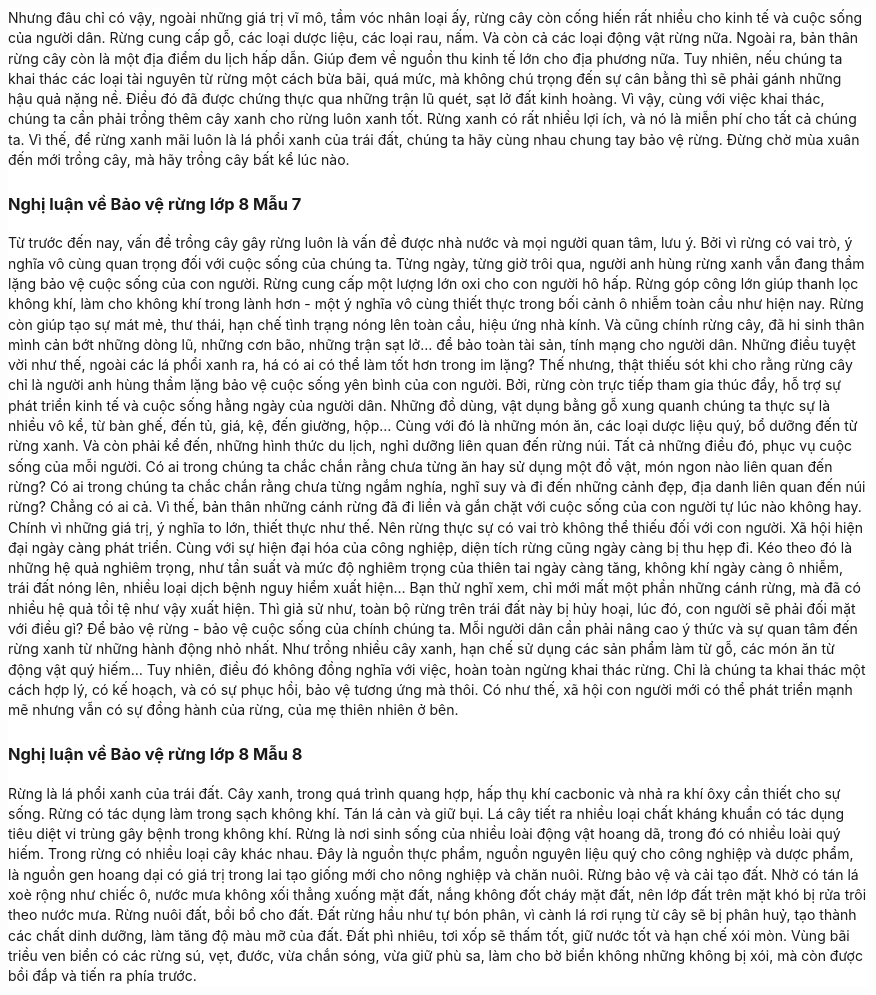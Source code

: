 Nhưng đâu chỉ có vậy, ngoài những giá trị vĩ mô, tầm vóc nhân loại ấy, rừng cây còn cống hiến rất nhiều cho kinh tế và cuộc sống của người dân. Rừng cung cấp gỗ, các loại dược liệu, các loại rau, nấm. Và còn cả các loại động vật rừng nữa. Ngoài ra, bản thân rừng cây còn là một địa điểm du lịch hấp dẫn. Giúp đem về nguồn thu kinh tế lớn cho địa phương nữa. Tuy nhiên, nếu chúng ta khai thác các loại tài nguyên từ rừng một cách bừa bãi, quá mức, mà không chú trọng đến sự cân bằng thì sẽ phải gánh những hậu quả nặng nề. Điều đó đã được chứng thực qua những trận lũ quét, sạt lở đất kinh hoàng. Vì vậy, cùng với việc khai thác, chúng ta cần phải trồng thêm cây xanh cho rừng luôn xanh tốt.
Rừng xanh có rất nhiều lợi ích, và nó là miễn phí cho tất cả chúng ta. Vì thế, để rừng xanh mãi luôn là lá phổi xanh của trái đất, chúng ta hãy cùng nhau chung tay bảo vệ rừng. Đừng chờ mùa xuân đến mới trồng cây, mà hãy trồng cây bất kể lúc nào.
### Nghị luận về Bảo vệ rừng lớp 8 Mẫu 7
Từ trước đến nay, vấn đề trồng cây gây rừng luôn là vấn đề được nhà nước và mọi người quan tâm, lưu ý. Bởi vì rừng có vai trò, ý nghĩa vô cùng quan trọng đối với cuộc sống của chúng ta.
Từng ngày, từng giờ trôi qua, người anh hùng rừng xanh vẫn đang thầm lặng bảo vệ cuộc sống của con người. Rừng cung cấp một lượng lớn oxi cho con người hô hấp. Rừng góp công lớn giúp thanh lọc không khí, làm cho không khí trong lành hơn - một ý nghĩa vô cùng thiết thực trong bối cảnh ô nhiễm toàn cầu như hiện nay. Rừng còn giúp tạo sự mát mẻ, thư thái, hạn chế tình trạng nóng lên toàn cầu, hiệu ứng nhà kính. Và cũng chính rừng cây, đã hi sinh thân mình cản bớt những dòng lũ, những cơn bão, những trận sạt lở… để bảo toàn tài sản, tính mạng cho người dân. Những điều tuyệt vời như thế, ngoài các lá phổi xanh ra, há có ai có thể làm tốt hơn trong im lặng?
Thế nhưng, thật thiếu sót khi cho rằng rừng cây chỉ là người anh hùng thầm lặng bảo vệ cuộc sống yên bình của con người. Bởi, rừng còn trực tiếp tham gia thúc đẩy, hỗ trợ sự phát triển kinh tế và cuộc sống hằng ngày của người dân. Những đồ dùng, vật dụng bằng gỗ xung quanh chúng ta thực sự là nhiều vô kể, từ bàn ghế, đến tủ, giá, kệ, đến giường, hộp… Cùng với đó là những món ăn, các loại dược liệu quý, bổ dưỡng đến từ rừng xanh. Và còn phải kể đến, những hình thức du lịch, nghỉ dưỡng liên quan đến rừng núi. Tất cả những điều đó, phục vụ cuộc sống của mỗi người. Có ai trong chúng ta chắc chắn rằng chưa từng ăn hay sử dụng một đồ vật, món ngon nào liên quan đến rừng? Có ai trong chúng ta chắc chắn rằng chưa từng ngắm nghía, nghĩ suy và đi đến những cảnh đẹp, địa danh liên quan đến núi rừng? Chẳng có ai cả. Vì thế, bản thân những cánh rừng đã đi liền và gắn chặt với cuộc sống của con người tự lúc nào không hay.
Chính vì những giá trị, ý nghĩa to lớn, thiết thực như thế. Nên rừng thực sự có vai trò không thể thiếu đối với con người. Xã hội hiện đại ngày càng phát triển. Cùng với sự hiện đại hóa của công nghiệp, diện tích rừng cũng ngày càng bị thu hẹp đi. Kéo theo đó là những hệ quả nghiêm trọng, như tần suất và mức độ nghiêm trọng của thiên tai ngày càng tăng, không khí ngày càng ô nhiễm, trái đất nóng lên, nhiều loại dịch bệnh nguy hiểm xuất hiện… Bạn thử nghĩ xem, chỉ mới mất một phần những cánh rừng, mà đã có nhiều hệ quả tồi tệ như vậy xuất hiện. Thì giả sử như, toàn bộ rừng trên trái đất này bị hủy hoại, lúc đó, con người sẽ phải đối mặt với điều gì?
Để bảo vệ rừng - bảo vệ cuộc sống của chính chúng ta. Mỗi người dân cần phải nâng cao ý thức và sự quan tâm đến rừng xanh từ những hành động nhỏ nhất. Như trồng nhiều cây xanh, hạn chế sử dụng các sản phẩm làm từ gỗ, các món ăn từ động vật quý hiếm… Tuy nhiên, điều đó không đồng nghĩa với việc, hoàn toàn ngừng khai thác rừng. Chỉ là chúng ta khai thác một cách hợp lý, có kế hoạch, và có sự phục hồi, bảo vệ tương ứng mà thôi. Có như thế, xã hội con người mới có thể phát triển mạnh mẽ nhưng vẫn có sự đồng hành của rừng, của mẹ thiên nhiên ở bên.
### Nghị luận về Bảo vệ rừng lớp 8 Mẫu 8
Rừng là lá phổi xanh của trái đất. Cây xanh, trong quá trình quang hợp, hấp thụ khí cacbonic và nhả ra khí ôxy cần thiết cho sự sống.
Rừng có tác dụng làm trong sạch không khí. Tán lá cản và giữ bụi. Lá cây tiết ra nhiều loại chất kháng khuẩn có tác dụng tiêu diệt vi trùng gây bệnh trong không khí.
Rừng là nơi sinh sống của nhiều loài động vật hoang dã, trong đó có nhiều loài quý hiếm. Trong rừng có nhiều loại cây khác nhau. Ðây là nguồn thực phẩm, nguồn nguyên liệu quý cho công nghiệp và dược phẩm, là nguồn gen hoang dại có giá trị trong lai tạo giống mới cho nông nghiệp và chăn nuôi.
Rừng bảo vệ và cải tạo đất. Nhờ có tán lá xoè rộng như chiếc ô, nước mưa không xối thẳng xuống mặt đất, nắng không đốt cháy mặt đất, nên lớp đất trên mặt khó bị rửa trôi theo nước mưa. Rừng nuôi đất, bồi bổ cho đất.
Ðất rừng hầu như tự bón phân, vì cành lá rơi rụng từ cây sẽ bị phân huỷ, tạo thành các chất dinh dưỡng, làm tăng độ màu mỡ của đất. Ðất phì nhiêu, tơi xốp sẽ thấm tốt, giữ nước tốt và hạn chế xói mòn. Vùng bãi triều ven biển có các rừng sú, vẹt, đước, vừa chắn sóng, vừa giữ phù sa, làm cho bờ biển không những không bị xói, mà còn được bồi đắp và tiến ra phía trước.